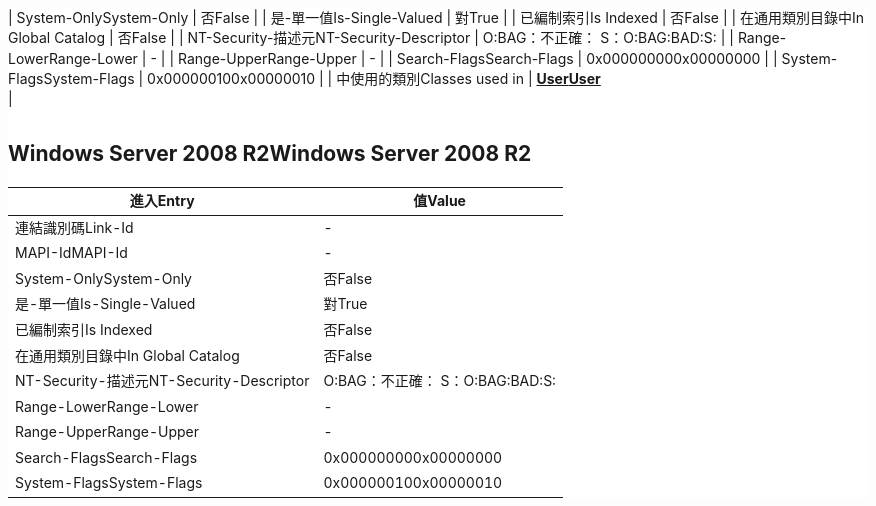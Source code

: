 | <span data-ttu-id="e9cde-235">System-Only</span><span class="sxs-lookup"><span data-stu-id="e9cde-235">System-Only</span></span>            | <span data-ttu-id="e9cde-236">否</span><span class="sxs-lookup"><span data-stu-id="e9cde-236">False</span></span>                             |
| <span data-ttu-id="e9cde-237">是-單一值</span><span class="sxs-lookup"><span data-stu-id="e9cde-237">Is-Single-Valued</span></span>       | <span data-ttu-id="e9cde-238">對</span><span class="sxs-lookup"><span data-stu-id="e9cde-238">True</span></span>                              |
| <span data-ttu-id="e9cde-239">已編制索引</span><span class="sxs-lookup"><span data-stu-id="e9cde-239">Is Indexed</span></span>             | <span data-ttu-id="e9cde-240">否</span><span class="sxs-lookup"><span data-stu-id="e9cde-240">False</span></span>                             |
| <span data-ttu-id="e9cde-241">在通用類別目錄中</span><span class="sxs-lookup"><span data-stu-id="e9cde-241">In Global Catalog</span></span>      | <span data-ttu-id="e9cde-242">否</span><span class="sxs-lookup"><span data-stu-id="e9cde-242">False</span></span>                             |
| <span data-ttu-id="e9cde-243">NT-Security-描述元</span><span class="sxs-lookup"><span data-stu-id="e9cde-243">NT-Security-Descriptor</span></span> | <span data-ttu-id="e9cde-244">O:BAG：不正確： S：</span><span class="sxs-lookup"><span data-stu-id="e9cde-244">O:BAG:BAD:S:</span></span>                      |
| <span data-ttu-id="e9cde-245">Range-Lower</span><span class="sxs-lookup"><span data-stu-id="e9cde-245">Range-Lower</span></span>            | \-                                |
| <span data-ttu-id="e9cde-246">Range-Upper</span><span class="sxs-lookup"><span data-stu-id="e9cde-246">Range-Upper</span></span>            | \-                                |
| <span data-ttu-id="e9cde-247">Search-Flags</span><span class="sxs-lookup"><span data-stu-id="e9cde-247">Search-Flags</span></span>           | <span data-ttu-id="e9cde-248">0x00000000</span><span class="sxs-lookup"><span data-stu-id="e9cde-248">0x00000000</span></span>                        |
| <span data-ttu-id="e9cde-249">System-Flags</span><span class="sxs-lookup"><span data-stu-id="e9cde-249">System-Flags</span></span>           | <span data-ttu-id="e9cde-250">0x00000010</span><span class="sxs-lookup"><span data-stu-id="e9cde-250">0x00000010</span></span>                        |
| <span data-ttu-id="e9cde-251">中使用的類別</span><span class="sxs-lookup"><span data-stu-id="e9cde-251">Classes used in</span></span>        | [<span data-ttu-id="e9cde-252">**User**</span><span class="sxs-lookup"><span data-stu-id="e9cde-252">**User**</span></span>](c-user.md)<br/> |



## <a name="windows-server-2008-r2"></a><span data-ttu-id="e9cde-253">Windows Server 2008 R2</span><span class="sxs-lookup"><span data-stu-id="e9cde-253">Windows Server 2008 R2</span></span>



| <span data-ttu-id="e9cde-254">進入</span><span class="sxs-lookup"><span data-stu-id="e9cde-254">Entry</span></span> | <span data-ttu-id="e9cde-255">值</span><span class="sxs-lookup"><span data-stu-id="e9cde-255">Value</span></span> |
|------------------------|-----------------------------------|
| <span data-ttu-id="e9cde-256">連結識別碼</span><span class="sxs-lookup"><span data-stu-id="e9cde-256">Link-Id</span></span>                | \-                                |
| <span data-ttu-id="e9cde-257">MAPI-Id</span><span class="sxs-lookup"><span data-stu-id="e9cde-257">MAPI-Id</span></span>                | \-                                |
| <span data-ttu-id="e9cde-258">System-Only</span><span class="sxs-lookup"><span data-stu-id="e9cde-258">System-Only</span></span>            | <span data-ttu-id="e9cde-259">否</span><span class="sxs-lookup"><span data-stu-id="e9cde-259">False</span></span>                             |
| <span data-ttu-id="e9cde-260">是-單一值</span><span class="sxs-lookup"><span data-stu-id="e9cde-260">Is-Single-Valued</span></span>       | <span data-ttu-id="e9cde-261">對</span><span class="sxs-lookup"><span data-stu-id="e9cde-261">True</span></span>                              |
| <span data-ttu-id="e9cde-262">已編制索引</span><span class="sxs-lookup"><span data-stu-id="e9cde-262">Is Indexed</span></span>             | <span data-ttu-id="e9cde-263">否</span><span class="sxs-lookup"><span data-stu-id="e9cde-263">False</span></span>                             |
| <span data-ttu-id="e9cde-264">在通用類別目錄中</span><span class="sxs-lookup"><span data-stu-id="e9cde-264">In Global Catalog</span></span>      | <span data-ttu-id="e9cde-265">否</span><span class="sxs-lookup"><span data-stu-id="e9cde-265">False</span></span>                             |
| <span data-ttu-id="e9cde-266">NT-Security-描述元</span><span class="sxs-lookup"><span data-stu-id="e9cde-266">NT-Security-Descriptor</span></span> | <span data-ttu-id="e9cde-267">O:BAG：不正確： S：</span><span class="sxs-lookup"><span data-stu-id="e9cde-267">O:BAG:BAD:S:</span></span>                      |
| <span data-ttu-id="e9cde-268">Range-Lower</span><span class="sxs-lookup"><span data-stu-id="e9cde-268">Range-Lower</span></span>            | \-                                |
| <span data-ttu-id="e9cde-269">Range-Upper</span><span class="sxs-lookup"><span data-stu-id="e9cde-269">Range-Upper</span></span>            | \-                                |
| <span data-ttu-id="e9cde-270">Search-Flags</span><span class="sxs-lookup"><span data-stu-id="e9cde-270">Search-Flags</span></span>           | <span data-ttu-id="e9cde-271">0x00000000</span><span class="sxs-lookup"><span data-stu-id="e9cde-271">0x00000000</span></span>                        |
| <span data-ttu-id="e9cde-272">System-Flags</span><span class="sxs-lookup"><span data-stu-id="e9cde-272">System-Flags</span></span>           | <span data-ttu-id="e9cde-273">0x00000010</span><span class="sxs-lookup"><span data-stu-id="e9cde-273">0x00000010</span></span>                        |